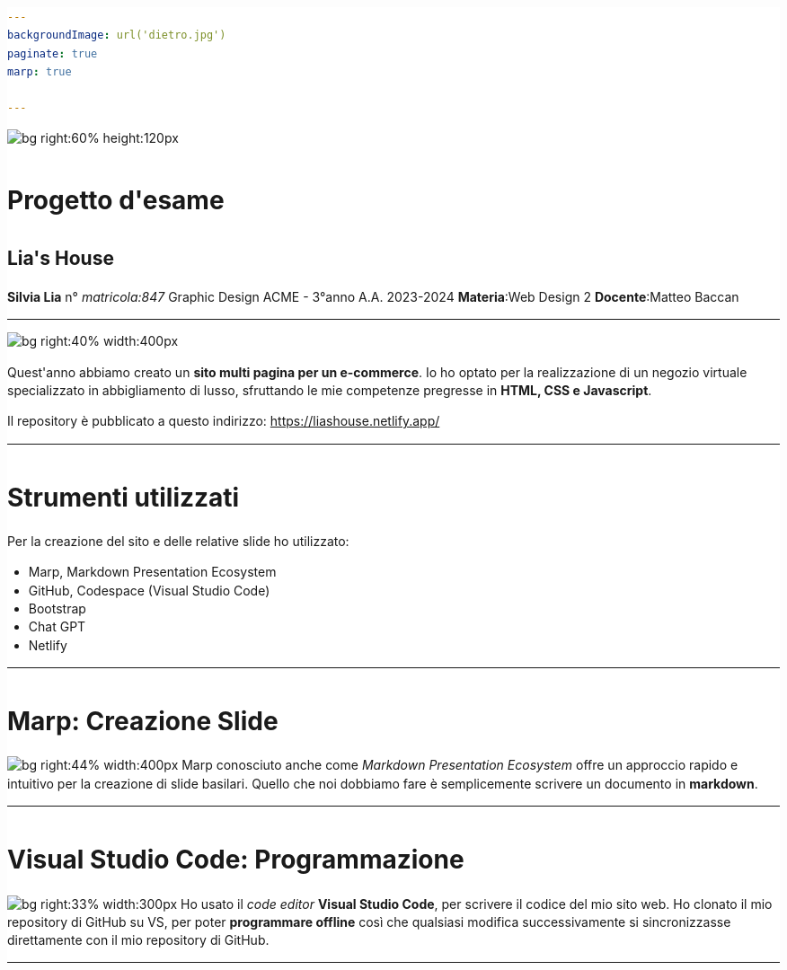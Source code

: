 ```yaml
---
backgroundImage: url('dietro.jpg')
paginate: true
marp: true

---
```

![bg right:60% height:120px](logoesteso2.png)
# Progetto d'esame
## Lia's House
**Silvia Lia** n° _matricola:847_
Graphic Design
ACME - 3°anno
A.A. 2023-2024
**Materia**:Web Design 2
**Docente**:Matteo Baccan

---
![bg right:40% width:400px](logo-02.png)

Quest'anno abbiamo creato un **sito multi pagina per un e-commerce**. Io ho optato per la realizzazione di un negozio virtuale specializzato in abbigliamento di lusso, sfruttando le mie competenze pregresse in **HTML, CSS e Javascript**.

Il repository è pubblicato a questo indirizzo: https://liashouse.netlify.app/

---
# Strumenti utilizzati
Per la creazione del sito e delle relative slide ho utilizzato: 
- Marp, Markdown Presentation Ecosystem
- GitHub, Codespace (Visual Studio Code)
- Bootstrap
- Chat GPT
- Netlify

---
# Marp: Creazione Slide
![bg right:44% width:400px](marp.png)
Marp conosciuto anche come _Markdown Presentation Ecosystem_ offre un approccio rapido e intuitivo per la creazione di slide basilari. Quello che noi dobbiamo fare è semplicemente scrivere un documento in **markdown**.



---
# Visual Studio Code: Programmazione
![bg right:33% width:300px](vs.png)
Ho usato il _code editor_ **Visual Studio Code**, per scrivere il codice del mio sito web. Ho clonato il mio repository di GitHub su VS, per poter **programmare offline** così che qualsiasi modifica successivamente si sincronizzasse direttamente con il mio repository di GitHub.

---